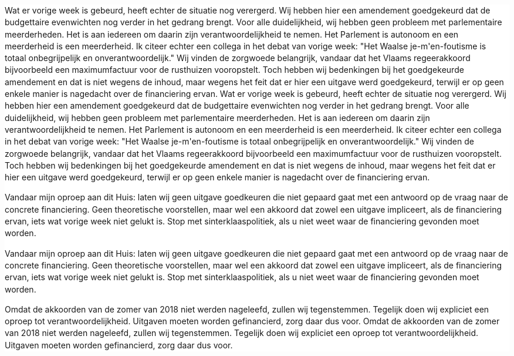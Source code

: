 
Wat er vorige week is gebeurd, heeft echter
de situatie nog verergerd. Wij hebben hier een amendement goedgekeurd dat de
budgettaire evenwichten nog verder in het gedrang brengt. Voor alle
duidelijkheid, wij hebben geen probleem met parlementaire meerderheden. Het is
aan iedereen om daarin zijn verantwoordelijkheid te nemen. Het Parlement is
autonoom en een meerderheid is een meerderheid. Ik citeer echter een collega in
het debat van vorige week: "Het Waalse je-m'en-foutisme is totaal
onbegrijpelijk en onverantwoordelijk." Wij vinden de zorgwoede belangrijk,
vandaar dat het Vlaams regeerakkoord bijvoorbeeld een maximumfactuur voor de
rusthuizen vooropstelt. Toch hebben wij bedenkingen bij het goedgekeurde
amendement en dat is niet wegens de inhoud, maar wegens het feit dat er hier
een uitgave werd goedgekeurd, terwijl er op geen enkele manier is nagedacht
over de financiering ervan.
Wat er vorige week is gebeurd, heeft echter
de situatie nog verergerd. Wij hebben hier een amendement goedgekeurd dat de
budgettaire evenwichten nog verder in het gedrang brengt. Voor alle
duidelijkheid, wij hebben geen probleem met parlementaire meerderheden. Het is
aan iedereen om daarin zijn verantwoordelijkheid te nemen. Het Parlement is
autonoom en een meerderheid is een meerderheid. Ik citeer echter een collega in
het debat van vorige week: "Het Waalse je-m'en-foutisme is totaal
onbegrijpelijk en onverantwoordelijk." Wij vinden de zorgwoede belangrijk,
vandaar dat het Vlaams regeerakkoord bijvoorbeeld een maximumfactuur voor de
rusthuizen vooropstelt. Toch hebben wij bedenkingen bij het goedgekeurde
amendement en dat is niet wegens de inhoud, maar wegens het feit dat er hier
een uitgave werd goedgekeurd, terwijl er op geen enkele manier is nagedacht
over de financiering ervan.
 
 

Vandaar mijn oproep aan dit
Huis: laten wij geen uitgave goedkeuren die niet gepaard gaat met een antwoord
op de vraag naar de concrete financiering. Geen theoretische voorstellen, maar
wel een akkoord dat zowel een uitgave impliceert, als de financiering ervan,
iets wat vorige week niet gelukt is. Stop met sinterklaas­politiek, als u niet
weet waar de financiering gevonden moet worden.

Vandaar mijn oproep aan dit
Huis: laten wij geen uitgave goedkeuren die niet gepaard gaat met een antwoord
op de vraag naar de concrete financiering. Geen theoretische voorstellen, maar
wel een akkoord dat zowel een uitgave impliceert, als de financiering ervan,
iets wat vorige week niet gelukt is. Stop met sinterklaas­politiek, als u niet
weet waar de financiering gevonden moet worden.
 
 

Omdat de akkoorden van de zomer van 2018
niet werden nageleefd, zullen wij tegenstemmen. Tegelijk doen wij expliciet een
oproep tot verantwoordelijkheid. Uitgaven moeten worden gefinancierd, zorg daar
dus voor.
Omdat de akkoorden van de zomer van 2018
niet werden nageleefd, zullen wij tegenstemmen. Tegelijk doen wij expliciet een
oproep tot verantwoordelijkheid. Uitgaven moeten worden gefinancierd, zorg daar
dus voor.
 